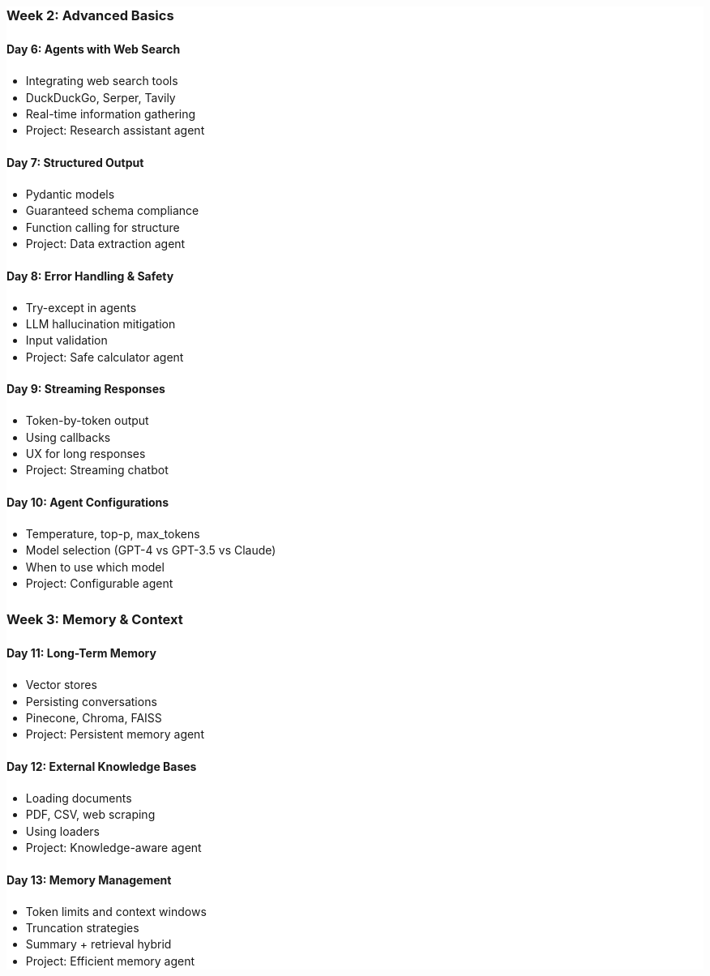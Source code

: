 ### Week 2: Advanced Basics

#### **Day 6: Agents with Web Search**
- Integrating web search tools
- DuckDuckGo, Serper, Tavily
- Real-time information gathering
- Project: Research assistant agent

#### **Day 7: Structured Output**
- Pydantic models
- Guaranteed schema compliance
- Function calling for structure
- Project: Data extraction agent

#### **Day 8: Error Handling & Safety**
- Try-except in agents
- LLM hallucination mitigation
- Input validation
- Project: Safe calculator agent

#### **Day 9: Streaming Responses**
- Token-by-token output
- Using callbacks
- UX for long responses
- Project: Streaming chatbot

#### **Day 10: Agent Configurations**
- Temperature, top-p, max_tokens
- Model selection (GPT-4 vs GPT-3.5 vs Claude)
- When to use which model
- Project: Configurable agent

### Week 3: Memory & Context

#### **Day 11: Long-Term Memory**
- Vector stores
- Persisting conversations
- Pinecone, Chroma, FAISS
- Project: Persistent memory agent

#### **Day 12: External Knowledge Bases**
- Loading documents
- PDF, CSV, web scraping
- Using loaders
- Project: Knowledge-aware agent

#### **Day 13: Memory Management**
- Token limits and context windows
- Truncation strategies
- Summary + retrieval hybrid
- Project: Efficient memory agent
